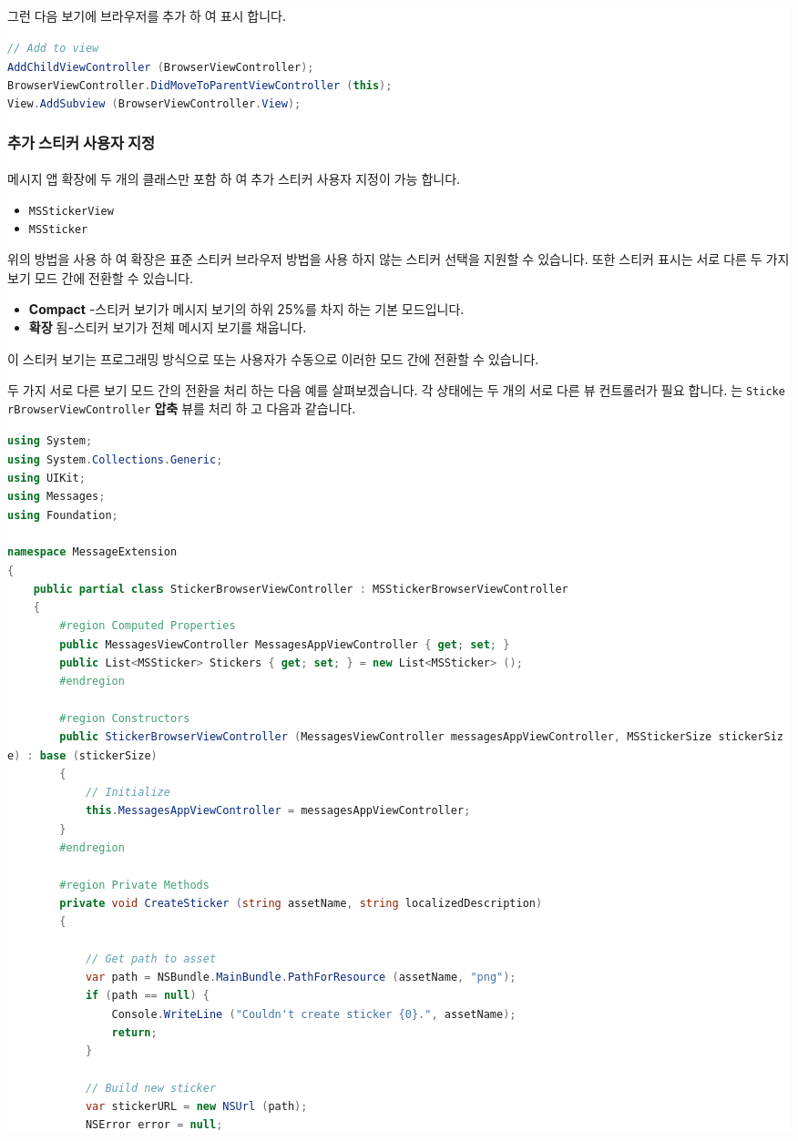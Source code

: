 그런 다음 보기에 브라우저를 추가 하 여 표시 합니다.

```csharp
// Add to view
AddChildViewController (BrowserViewController);
BrowserViewController.DidMoveToParentViewController (this);
View.AddSubview (BrowserViewController.View);
```

### <a name="further-sticker-customization"></a>추가 스티커 사용자 지정

메시지 앱 확장에 두 개의 클래스만 포함 하 여 추가 스티커 사용자 지정이 가능 합니다.

- `MSStickerView`
- `MSSticker`

위의 방법을 사용 하 여 확장은 표준 스티커 브라우저 방법을 사용 하지 않는 스티커 선택을 지원할 수 있습니다. 또한 스티커 표시는 서로 다른 두 가지 보기 모드 간에 전환할 수 있습니다.

- **Compact** -스티커 보기가 메시지 보기의 하위 25%를 차지 하는 기본 모드입니다.
- **확장** 됨-스티커 보기가 전체 메시지 보기를 채웁니다.

이 스티커 보기는 프로그래밍 방식으로 또는 사용자가 수동으로 이러한 모드 간에 전환할 수 있습니다.

두 가지 서로 다른 보기 모드 간의 전환을 처리 하는 다음 예를 살펴보겠습니다. 각 상태에는 두 개의 서로 다른 뷰 컨트롤러가 필요 합니다. 는 `StickerBrowserViewController` **압축** 뷰를 처리 하 고 다음과 같습니다.

```csharp
using System;
using System.Collections.Generic;
using UIKit;
using Messages;
using Foundation;

namespace MessageExtension
{
    public partial class StickerBrowserViewController : MSStickerBrowserViewController
    {
        #region Computed Properties
        public MessagesViewController MessagesAppViewController { get; set; }
        public List<MSSticker> Stickers { get; set; } = new List<MSSticker> ();
        #endregion

        #region Constructors
        public StickerBrowserViewController (MessagesViewController messagesAppViewController, MSStickerSize stickerSize) : base (stickerSize)
        {
            // Initialize
            this.MessagesAppViewController = messagesAppViewController;
        }
        #endregion

        #region Private Methods
        private void CreateSticker (string assetName, string localizedDescription)
        {

            // Get path to asset
            var path = NSBundle.MainBundle.PathForResource (assetName, "png");
            if (path == null) {
                Console.WriteLine ("Couldn't create sticker {0}.", assetName);
                return;
            }

            // Build new sticker
            var stickerURL = new NSUrl (path);
            NSError error = null;
```